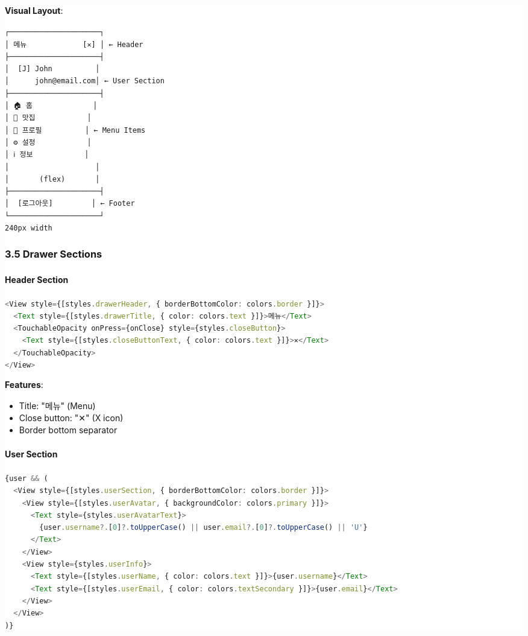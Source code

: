 **Visual Layout**:
```
┌─────────────────────┐
│ 메뉴             [✕] │ ← Header
├─────────────────────┤
│  [J] John          │
│      john@email.com│ ← User Section
├─────────────────────┤
│ 🏠 홈              │
│ 🍴 맛집            │
│ 👤 프로필          │ ← Menu Items
│ ⚙️ 설정            │
│ ℹ️ 정보            │
│                    │
│       (flex)       │
├─────────────────────┤
│  [로그아웃]         │ ← Footer
└─────────────────────┘
240px width
```

### 3.5 Drawer Sections

#### Header Section
```typescript
<View style={[styles.drawerHeader, { borderBottomColor: colors.border }]}>
  <Text style={[styles.drawerTitle, { color: colors.text }]}>메뉴</Text>
  <TouchableOpacity onPress={onClose} style={styles.closeButton}>
    <Text style={[styles.closeButtonText, { color: colors.text }]}>✕</Text>
  </TouchableOpacity>
</View>
```

**Features**:
- Title: "메뉴" (Menu)
- Close button: "✕" (X icon)
- Border bottom separator

#### User Section
```typescript
{user && (
  <View style={[styles.userSection, { borderBottomColor: colors.border }]}>
    <View style={[styles.userAvatar, { backgroundColor: colors.primary }]}>
      <Text style={styles.userAvatarText}>
        {user.username?.[0]?.toUpperCase() || user.email?.[0]?.toUpperCase() || 'U'}
      </Text>
    </View>
    <View style={styles.userInfo}>
      <Text style={[styles.userName, { color: colors.text }]}>{user.username}</Text>
      <Text style={[styles.userEmail, { color: colors.textSecondary }]}>{user.email}</Text>
    </View>
  </View>
)}
```
